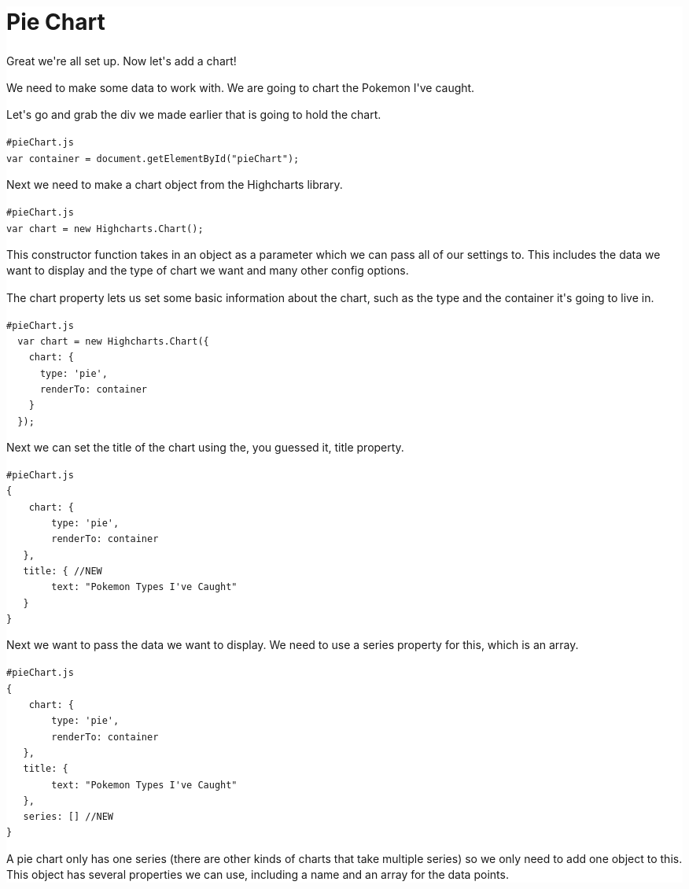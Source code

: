 # Pie Chart

Great we're all set up. Now let's add a chart!

We need to make some data to work with. We are going to chart the Pokemon I've caught.

Let's go and grab the div we made earlier that is going to hold the chart.

```
#pieChart.js
var container = document.getElementById("pieChart");
```

Next we need to make a chart object from the Highcharts library.

```
#pieChart.js
var chart = new Highcharts.Chart();
```
This constructor function takes in an object as a parameter which we can pass all of our settings to. This includes the data we want to display and the type of chart we want and many other config options.

The chart property lets us set some basic information about the chart, such as the type and the container it's going to live in.

```
#pieChart.js
  var chart = new Highcharts.Chart({
    chart: {
      type: 'pie',
      renderTo: container
    }
  });
```

Next we can set the title of the chart using the, you guessed it, title property.

```
#pieChart.js
{
	chart: {
		type: 'pie',
		renderTo: container
   },
   title: { //NEW
    	text: "Pokemon Types I've Caught" 
   }
}
```
Next we want to pass the data we want to display. We need to use a series property for this, which is an array.

```
#pieChart.js
{
	chart: {
		type: 'pie',
		renderTo: container
   },
   title: { 
    	text: "Pokemon Types I've Caught" 
   },
   series: [] //NEW
}
```
A pie chart only has one series (there are other kinds of charts that take multiple series) so we only need to add one object to this. This object has several properties we can use, including a name and an array for the data points.